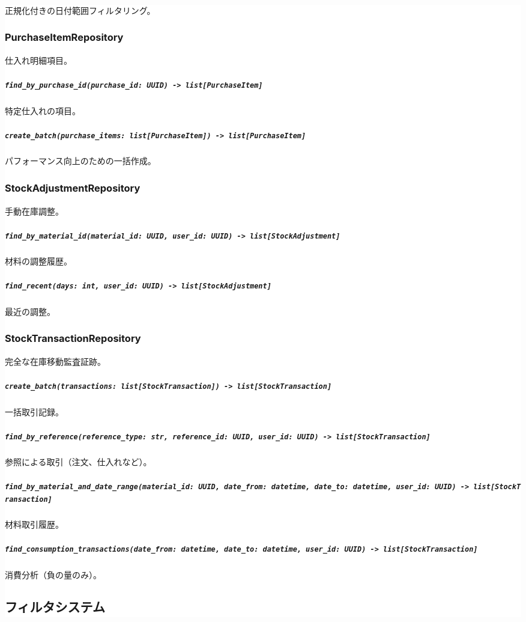 正規化付きの日付範囲フィルタリング。

### PurchaseItemRepository

仕入れ明細項目。

##### `find_by_purchase_id(purchase_id: UUID) -> list[PurchaseItem]`

特定仕入れの項目。

##### `create_batch(purchase_items: list[PurchaseItem]) -> list[PurchaseItem]`

パフォーマンス向上のための一括作成。

### StockAdjustmentRepository

手動在庫調整。

##### `find_by_material_id(material_id: UUID, user_id: UUID) -> list[StockAdjustment]`

材料の調整履歴。

##### `find_recent(days: int, user_id: UUID) -> list[StockAdjustment]`

最近の調整。

### StockTransactionRepository

完全な在庫移動監査証跡。

##### `create_batch(transactions: list[StockTransaction]) -> list[StockTransaction]`

一括取引記録。

##### `find_by_reference(reference_type: str, reference_id: UUID, user_id: UUID) -> list[StockTransaction]`

参照による取引（注文、仕入れなど）。

##### `find_by_material_and_date_range(material_id: UUID, date_from: datetime, date_to: datetime, user_id: UUID) -> list[StockTransaction]`

材料取引履歴。

##### `find_consumption_transactions(date_from: datetime, date_to: datetime, user_id: UUID) -> list[StockTransaction]`

消費分析（負の量のみ）。

## フィルタシステム
